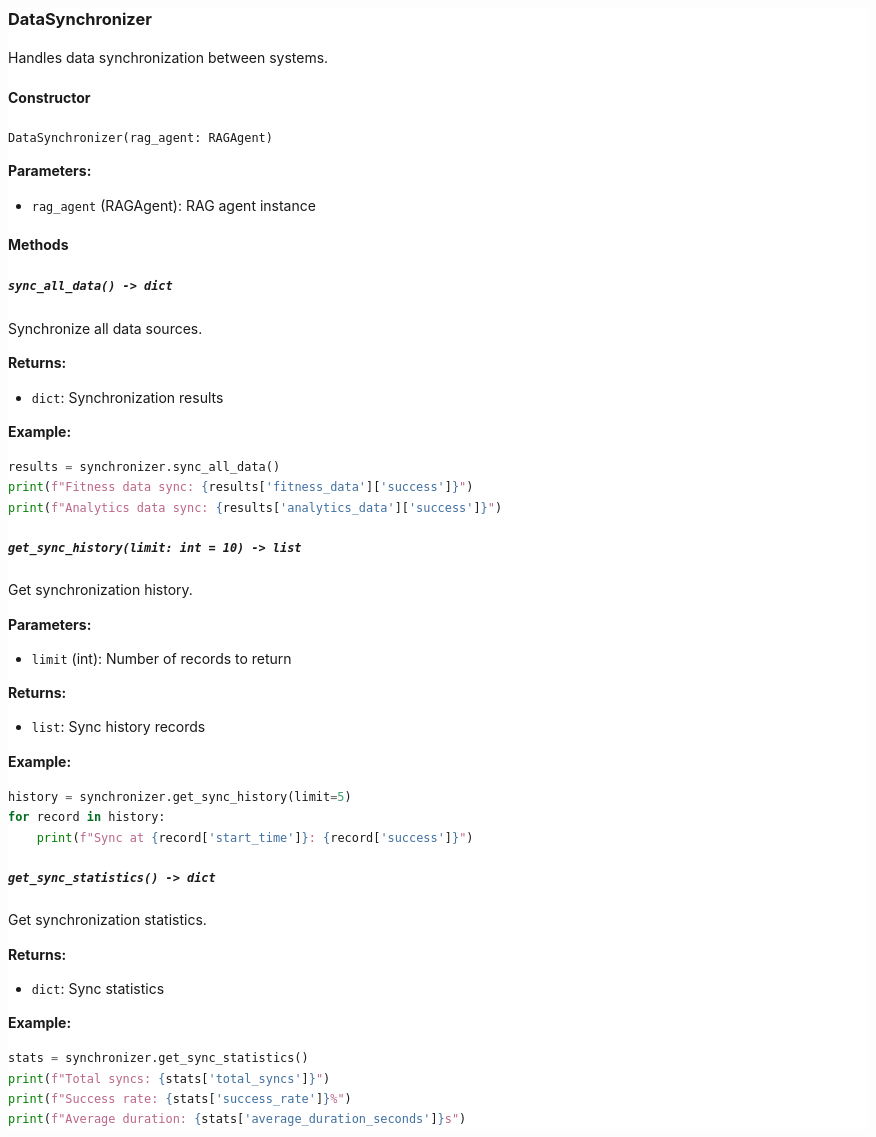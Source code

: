 ### DataSynchronizer

Handles data synchronization between systems.

#### Constructor
```python
DataSynchronizer(rag_agent: RAGAgent)
```

**Parameters:**
- `rag_agent` (RAGAgent): RAG agent instance

#### Methods

##### `sync_all_data() -> dict`

Synchronize all data sources.

**Returns:**
- `dict`: Synchronization results

**Example:**
```python
results = synchronizer.sync_all_data()
print(f"Fitness data sync: {results['fitness_data']['success']}")
print(f"Analytics data sync: {results['analytics_data']['success']}")
```

##### `get_sync_history(limit: int = 10) -> list`

Get synchronization history.

**Parameters:**
- `limit` (int): Number of records to return

**Returns:**
- `list`: Sync history records

**Example:**
```python
history = synchronizer.get_sync_history(limit=5)
for record in history:
    print(f"Sync at {record['start_time']}: {record['success']}")
```

##### `get_sync_statistics() -> dict`

Get synchronization statistics.

**Returns:**
- `dict`: Sync statistics

**Example:**
```python
stats = synchronizer.get_sync_statistics()
print(f"Total syncs: {stats['total_syncs']}")
print(f"Success rate: {stats['success_rate']}%")
print(f"Average duration: {stats['average_duration_seconds']}s")
```
